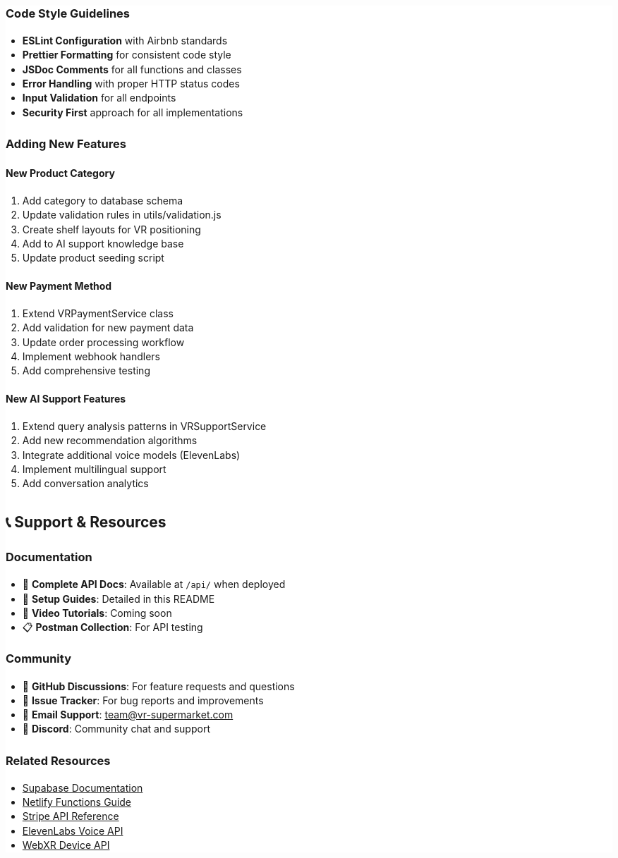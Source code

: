 
### Code Style Guidelines

- **ESLint Configuration** with Airbnb standards
- **Prettier Formatting** for consistent code style
- **JSDoc Comments** for all functions and classes
- **Error Handling** with proper HTTP status codes
- **Input Validation** for all endpoints
- **Security First** approach for all implementations

### Adding New Features

#### **New Product Category**
1. Add category to database schema
2. Update validation rules in utils/validation.js
3. Create shelf layouts for VR positioning
4. Add to AI support knowledge base
5. Update product seeding script

#### **New Payment Method**
1. Extend VRPaymentService class
2. Add validation for new payment data
3. Update order processing workflow
4. Implement webhook handlers
5. Add comprehensive testing

#### **New AI Support Features**
1. Extend query analysis patterns in VRSupportService
2. Add new recommendation algorithms
3. Integrate additional voice models (ElevenLabs)
4. Implement multilingual support
5. Add conversation analytics

## 📞 Support & Resources

### Documentation
- 📖 **Complete API Docs**: Available at `/api/` when deployed
- 🔧 **Setup Guides**: Detailed in this README
- 🎥 **Video Tutorials**: Coming soon
- 📋 **Postman Collection**: For API testing

### Community
- 💬 **GitHub Discussions**: For feature requests and questions
- 🐛 **Issue Tracker**: For bug reports and improvements
- 📧 **Email Support**: team@vr-supermarket.com
- 🔗 **Discord**: Community chat and support

### Related Resources
- [Supabase Documentation](https://supabase.com/docs)
- [Netlify Functions Guide](https://docs.netlify.com/functions/overview/)
- [Stripe API Reference](https://stripe.com/docs/api)
- [ElevenLabs Voice API](https://elevenlabs.io/docs)
- [WebXR Device API](https://developer.mozilla.org/en-US/docs/Web/API/WebXR_Device_API)
